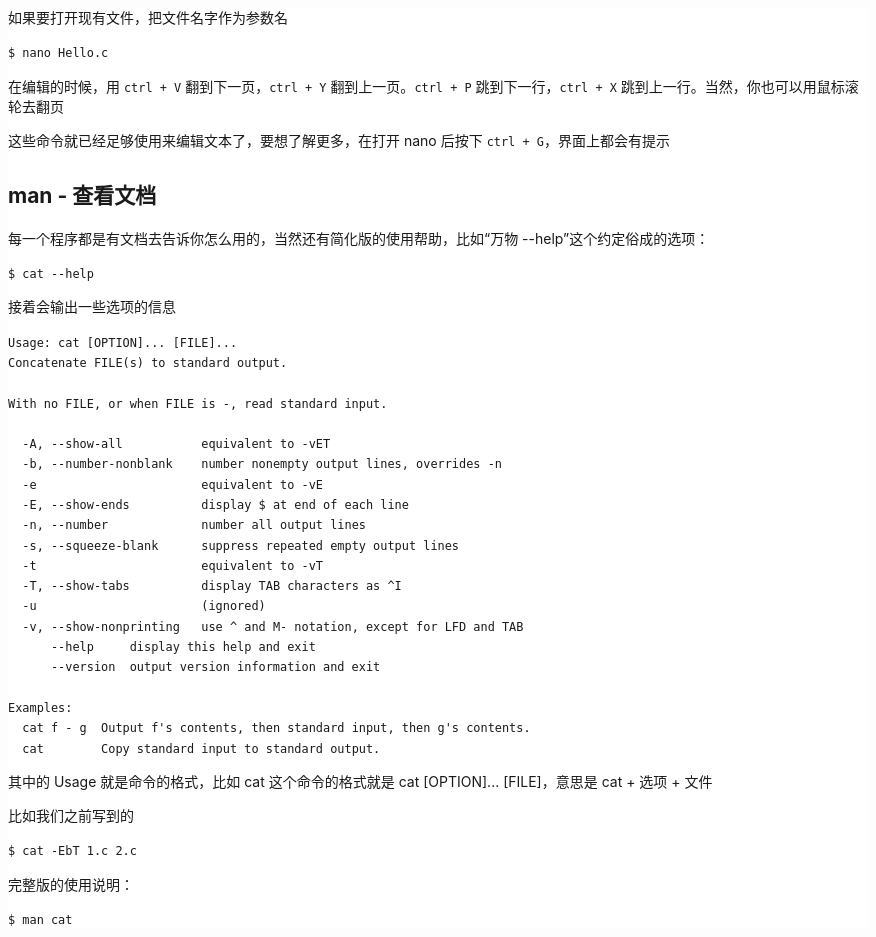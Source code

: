 如果要打开现有文件，把文件名字作为参数名

```shell
$ nano Hello.c
```

在编辑的时候，用 `ctrl + V` 翻到下一页，`ctrl + Y` 翻到上一页。`ctrl + P` 跳到下一行，`ctrl + X` 跳到上一行。当然，你也可以用鼠标滚轮去翻页

这些命令就已经足够使用来编辑文本了，要想了解更多，在打开 nano 后按下 `ctrl + G`，界面上都会有提示

## man - 查看文档

每一个程序都是有文档去告诉你怎么用的，当然还有简化版的使用帮助，比如“万物 --help”这个约定俗成的选项：

```shell
$ cat --help
```

接着会输出一些选项的信息

```shell
Usage: cat [OPTION]... [FILE]...
Concatenate FILE(s) to standard output.

With no FILE, or when FILE is -, read standard input.

  -A, --show-all           equivalent to -vET
  -b, --number-nonblank    number nonempty output lines, overrides -n
  -e                       equivalent to -vE
  -E, --show-ends          display $ at end of each line
  -n, --number             number all output lines
  -s, --squeeze-blank      suppress repeated empty output lines
  -t                       equivalent to -vT
  -T, --show-tabs          display TAB characters as ^I
  -u                       (ignored)
  -v, --show-nonprinting   use ^ and M- notation, except for LFD and TAB
      --help     display this help and exit
      --version  output version information and exit

Examples:
  cat f - g  Output f's contents, then standard input, then g's contents.
  cat        Copy standard input to standard output.
```

其中的 Usage 就是命令的格式，比如 cat 这个命令的格式就是 cat [OPTION]... [FILE]，意思是 cat + 选项 + 文件

比如我们之前写到的

```shell
$ cat -EbT 1.c 2.c
```

完整版的使用说明：

```shell
$ man cat
```
